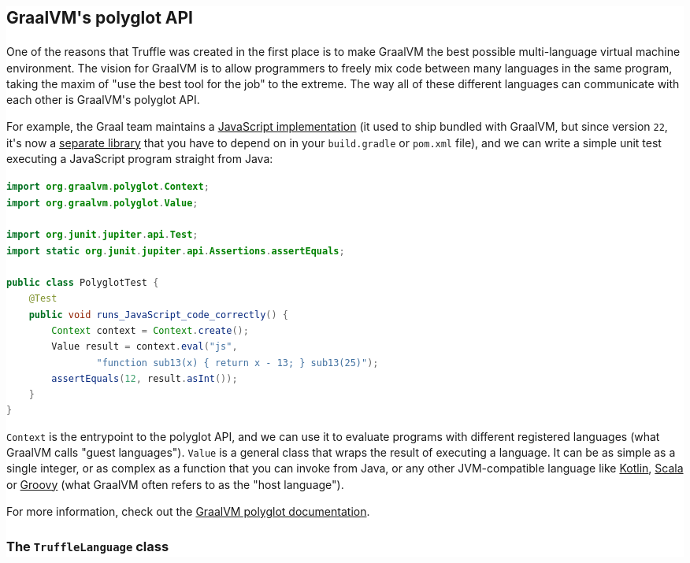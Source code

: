 ## GraalVM's polyglot API

One of the reasons that Truffle was created in the first place is to make GraalVM the best possible multi-language virtual machine environment.
The vision for GraalVM is to allow programmers to freely mix code between many languages in the same program,
taking the maxim of "use the best tool for the job" to the extreme.
The way all of these different languages can communicate with each other is GraalVM's polyglot API.

For example,
the Graal team maintains a
[JavaScript implementation](https://github.com/oracle/graaljs)
(it used to ship bundled with GraalVM,
but since version `22`, it's now a
[separate library](https://mvnrepository.com/artifact/org.graalvm.js/js)
that you have to depend on in your `build.gradle` or `pom.xml` file),
and we can write a simple unit test executing a JavaScript program straight from Java:

```java
import org.graalvm.polyglot.Context;
import org.graalvm.polyglot.Value;

import org.junit.jupiter.api.Test;
import static org.junit.jupiter.api.Assertions.assertEquals;

public class PolyglotTest {
    @Test
    public void runs_JavaScript_code_correctly() {
        Context context = Context.create();
        Value result = context.eval("js",
                "function sub13(x) { return x - 13; } sub13(25)");
        assertEquals(12, result.asInt());
    }
}
```

`Context` is the entrypoint to the polyglot API,
and we can use it to evaluate programs with different registered languages
(what GraalVM calls "guest languages").
`Value` is a general class that wraps the result of executing a language.
It can be as simple as a single integer,
or as complex as a function that you can invoke from Java,
or any other JVM-compatible language like
[Kotlin](https://kotlinlang.org),
[Scala](https://www.scala-lang.org)
or [Groovy](https://groovy-lang.org)
(what GraalVM often refers to as the "host language").

For more information,
check out the
[GraalVM polyglot documentation](https://www.graalvm.org/reference-manual/embed-languages).

### The `TruffleLanguage` class
